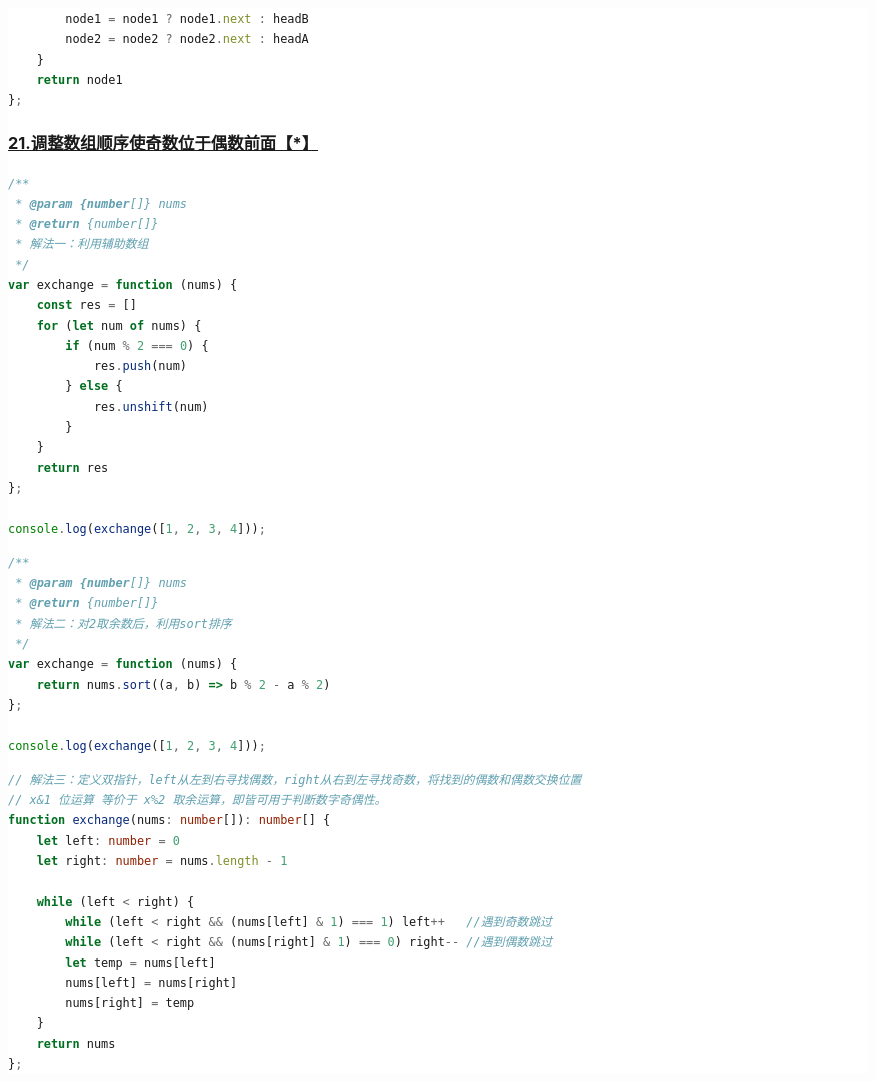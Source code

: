 ```javascript
        node1 = node1 ? node1.next : headB
        node2 = node2 ? node2.next : headA
    }
    return node1
};

```

### [21.调整数组顺序使奇数位于偶数前面【*】](https://leetcode.cn/problems/diao-zheng-shu-zu-shun-xu-shi-qi-shu-wei-yu-ou-shu-qian-mian-lcof/)

```javascript
/**
 * @param {number[]} nums
 * @return {number[]}
 * 解法一：利用辅助数组
 */
var exchange = function (nums) {
    const res = []
    for (let num of nums) {
        if (num % 2 === 0) {
            res.push(num)
        } else {
            res.unshift(num)
        }
    }
    return res
};

console.log(exchange([1, 2, 3, 4]));
```

```javascript
/**
 * @param {number[]} nums
 * @return {number[]}
 * 解法二：对2取余数后，利用sort排序
 */
var exchange = function (nums) {
    return nums.sort((a, b) => b % 2 - a % 2)
};

console.log(exchange([1, 2, 3, 4]));
```

```typescript
// 解法三：定义双指针，left从左到右寻找偶数，right从右到左寻找奇数，将找到的偶数和偶数交换位置
// x&1 位运算 等价于 x%2 取余运算，即皆可用于判断数字奇偶性。
function exchange(nums: number[]): number[] {
    let left: number = 0
    let right: number = nums.length - 1

    while (left < right) {
        while (left < right && (nums[left] & 1) === 1) left++   //遇到奇数跳过
        while (left < right && (nums[right] & 1) === 0) right-- //遇到偶数跳过
        let temp = nums[left]
        nums[left] = nums[right]
        nums[right] = temp
    }
    return nums
};
```
